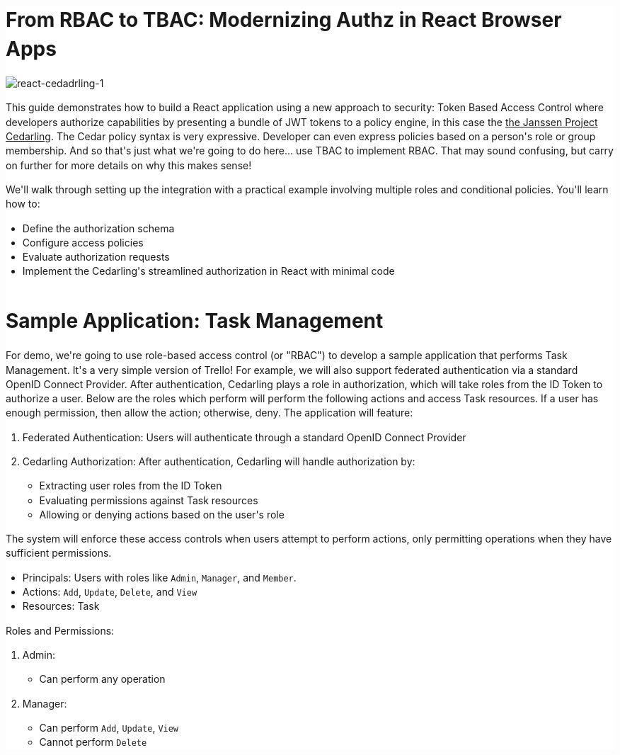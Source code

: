 # From RBAC to TBAC: Modernizing Authz in React Browser Apps

![react-cedadrling-1](https://github.com/user-attachments/assets/dc17bb1e-0369-43e2-8e9e-e9f8724b4cd9)

This guide demonstrates how to build a React application using a new approach to security: Token Based Access Control where developers authorize capabilities by presenting a bundle of JWT tokens to a policy engine, in this case the [the Janssen Project Cedarling](https://docs.jans.io/head/cedarling/cedarling-overview/). The Cedar policy syntax is very expressive. Developer can even express policies based on a person's role or group membership. And so that's just what we're going to do here... use TBAC to implement RBAC. That may sound confusing, but carry on further for more details on why this makes sense!

We'll walk through setting up the integration with a practical example involving multiple roles and conditional policies. You'll learn how to:

- Define the authorization schema
- Configure access policies
- Evaluate authorization requests
- Implement the Cedarling's streamlined authorization in React with minimal code

# Sample Application: Task Management

For demo, we're going to use role-based access control (or "RBAC") to develop a sample application that performs Task Management. It's a very simple version of Trello! For example, we will also support federated authentication via a standard OpenID Connect Provider. After authentication, Cedarling plays a role in authorization, which will take roles from the ID Token to authorize a user. Below are the roles which perform will perform the following actions and access Task resources. If a user has enough permission, then allow the action; otherwise, deny. The application will feature:

1. Federated Authentication: Users will authenticate through a standard OpenID Connect Provider

2. Cedarling Authorization: After authentication, Cedarling will handle authorization by:
   - Extracting user roles from the ID Token
   - Evaluating permissions against Task resources
   - Allowing or denying actions based on the user's role

The system will enforce these access controls when users attempt to perform actions, only permitting operations when they have sufficient permissions.

- Principals: Users with roles like `Admin`, `Manager`, and `Member`.
- Actions: `Add`, `Update`, `Delete`, and `View`
- Resources: Task

Roles and Permissions:

1. Admin:

   - Can perform any operation

1. Manager:

   - Can perform `Add`, `Update`, `View`
   - Cannot perform `Delete`
